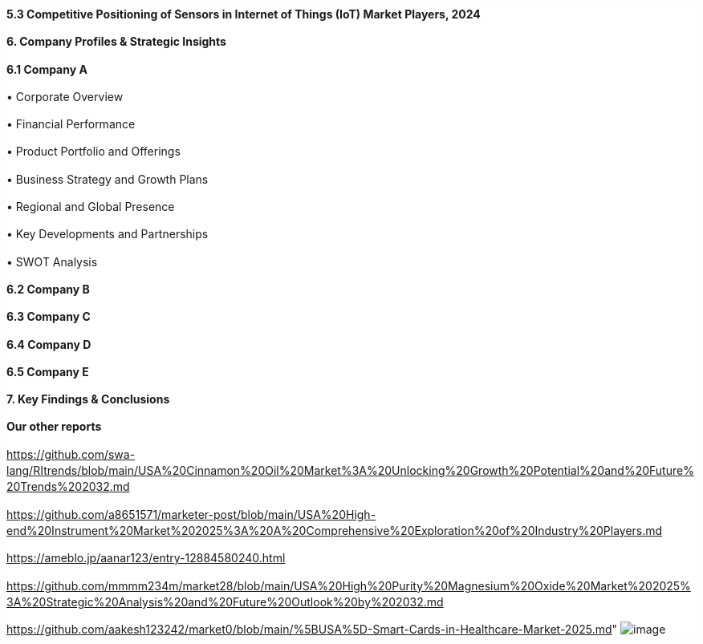 <strong>5.3 Competitive Positioning of Sensors in Internet of Things (IoT) Market Players, 2024</strong>

<strong>6. Company Profiles & Strategic Insights</strong>

<strong>6.1 Company A</strong>

• Corporate Overview

• Financial Performance

• Product Portfolio and Offerings

• Business Strategy and Growth Plans

• Regional and Global Presence

• Key Developments and Partnerships

• SWOT Analysis

<strong>6.2 Company B</strong>

<strong>6.3 Company C</strong>

<strong>6.4 Company D</strong>

<strong>6.5 Company E</strong>

<strong>7. Key Findings & Conclusions</strong>

<strong>Our other reports</strong>

<a href=https://github.com/swa-lang/RItrends/blob/main/USA%20Cinnamon%20Oil%20Market%3A%20Unlocking%20Growth%20Potential%20and%20Future%20Trends%202032.md>https://github.com/swa-lang/RItrends/blob/main/USA%20Cinnamon%20Oil%20Market%3A%20Unlocking%20Growth%20Potential%20and%20Future%20Trends%202032.md</a>

<a href=https://github.com/a8651571/marketer-post/blob/main/USA%20High-end%20Instrument%20Market%202025%3A%20A%20Comprehensive%20Exploration%20of%20Industry%20Players.md>https://github.com/a8651571/marketer-post/blob/main/USA%20High-end%20Instrument%20Market%202025%3A%20A%20Comprehensive%20Exploration%20of%20Industry%20Players.md</a>

<a href=https://ameblo.jp/aanar123/entry-12884580240.html>https://ameblo.jp/aanar123/entry-12884580240.html</a>

<a href=https://github.com/mmmm234m/market28/blob/main/USA%20High%20Purity%20Magnesium%20Oxide%20Market%202025%3A%20Strategic%20Analysis%20and%20Future%20Outlook%20by%202032.md>https://github.com/mmmm234m/market28/blob/main/USA%20High%20Purity%20Magnesium%20Oxide%20Market%202025%3A%20Strategic%20Analysis%20and%20Future%20Outlook%20by%202032.md</a>

<a href=https://github.com/aakesh123242/market0/blob/main/%5BUSA%5D-Smart-Cards-in-Healthcare-Market-2025.md>https://github.com/aakesh123242/market0/blob/main/%5BUSA%5D-Smart-Cards-in-Healthcare-Market-2025.md</a>"
![image](https://github.com/user-attachments/assets/a2ee2ca7-2904-4d75-9dca-4cb37329fefc)
